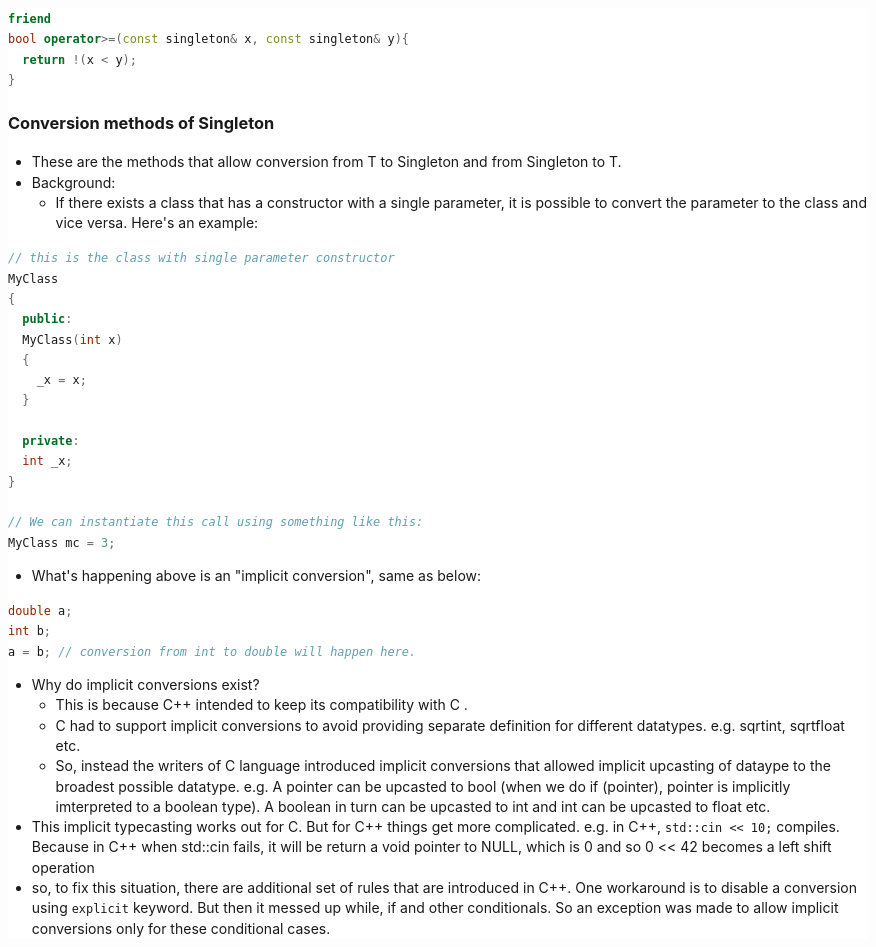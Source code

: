 ```cpp
friend
bool operator>=(const singleton& x, const singleton& y){
  return !(x < y);
}
```

### Conversion methods of Singleton

- These are the methods that allow conversion from T to Singleton<T> and from Singleton<T> to T.
- Background:
  - If there exists a class that has a constructor with a single parameter, it is possible to convert the parameter to the class and vice versa. Here's an example:

```cpp
// this is the class with single parameter constructor
MyClass
{
  public:
  MyClass(int x)
  {
    _x = x;
  }

  private:
  int _x;
}

// We can instantiate this call using something like this:
MyClass mc = 3;
```

- What's happening above is an "implicit conversion", same as below:

```cpp
double a;
int b;
a = b; // conversion from int to double will happen here.
```

- Why do implicit conversions exist?
  - This is because C++ intended to keep its compatibility with C .
  - C had to support implicit conversions to avoid providing separate definition for different datatypes. e.g. sqrtint, sqrtfloat etc.
  - So, instead the writers of C language introduced implicit conversions that allowed implicit upcasting of dataype to the broadest possible datatype. e.g. A pointer can be upcasted to bool (when we do if (pointer), pointer is implicitly imterpreted to a boolean type). A boolean in turn can be upcasted to int and int can be upcasted to float etc.
- This implicit typecasting works out for C. But for C++ things get more complicated. e.g. in C++, `std::cin << 10;` compiles. Because in C++ when std::cin fails, it will be return a void pointer to NULL, which is 0 and so 0 << 42 becomes a left shift operation
- so, to fix this situation, there are additional set of rules that are introduced in C++. One workaround is to disable a conversion using `explicit` keyword. But then it messed up while, if and other conditionals. So an exception was made to allow implicit conversions only for these conditional cases.
